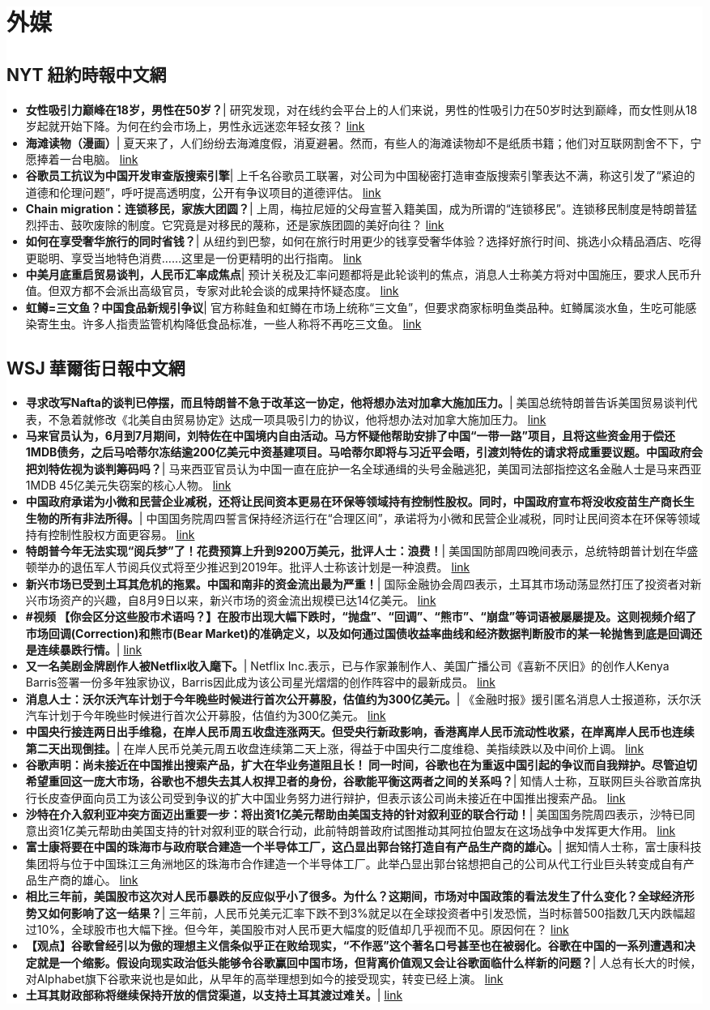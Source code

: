 # 外媒

## NYT 紐約時報中文網
- **女性吸引力巅峰在18岁，男性在50岁？**|  研究发现，对在线约会平台上的人们来说，男性的性吸引力在50岁时达到巅峰，而女性则从18岁起就开始下降。为何在约会市场上，男性永远迷恋年轻女孩？ [link](https://nyti.ms/2KZG23K)
- **海滩读物（漫画）**|  夏天来了，人们纷纷去海滩度假，消夏避暑。然而，有些人的海滩读物却不是纸质书籍；他们对互联网割舍不下，宁愿捧着一台电脑。 [link](https://nyti.ms/2L4H0vE)
- **谷歌员工抗议为中国开发审查版搜索引擎**|  上千名谷歌员工联署，对公司为中国秘密打造审查版搜索引擎表达不满，称这引发了“紧迫的道德和伦理问题”，呼吁提高透明度，公开有争议项目的道德评估。 [link](https://nyti.ms/2KZncKk)
- **Chain migration：连锁移民，家族大团圆？**|  上周，梅拉尼娅的父母宣誓入籍美国，成为所谓的“连锁移民”。连锁移民制度是特朗普猛烈抨击、鼓吹废除的制度。它究竟是对移民的蔑称，还是家族团圆的美好向往？  [link](https://nyti.ms/2OOYjU7)
- **如何在享受奢华旅行的同时省钱？**|  从纽约到巴黎，如何在旅行时用更少的钱享受奢华体验？选择好旅行时间、挑选小众精品酒店、吃得更聪明、享受当地特色消费……这里是一份更精明的出行指南。 [link](https://nyti.ms/2OKpWgU)
- **中美月底重启贸易谈判，人民币汇率成焦点**|  预计关税及汇率问题都将是此轮谈判的焦点，消息人士称美方将对中国施压，要求人民币升值。但双方都不会派出高级官员，专家对此轮会谈的成果持怀疑态度。 [link](https://nyti.ms/2L1SYGH)
- **虹鳟=三文鱼？中国食品新规引争议**|  官方称鲑鱼和虹鳟在市场上统称“三文鱼”，但要求商家标明鱼类品种。虹鳟属淡水鱼，生吃可能感染寄生虫。许多人指责监管机构降低食品标准，一些人称将不再吃三文鱼。 [link](https://nyti.ms/2OJg86D)

## WSJ 華爾街日報中文網
- **寻求改写Nafta的谈判已停摆，而且特朗普不急于改革这一协定，他将想办法对加拿大施加压力。**|  美国总统特朗普告诉美国贸易谈判代表，不急着就修改《北美自由贸易协定》达成一项具吸引力的协议，他将想办法对加拿大施加压力。 [link](https://on.wsj.com/2OPdCMz)
- **马来官员认为，6月到7月期间，刘特佐在中国境内自由活动。马方怀疑他帮助安排了中国“一带一路”项目，且将这些资金用于偿还1MDB债务，之后马哈蒂尔冻结逾200亿美元中资基建项目。马哈蒂尔即将与习近平会晤，引渡刘特佐的请求将成重要议题。中国政府会把刘特佐视为谈判筹码吗？**|  马来西亚官员认为中国一直在庇护一名全球通缉的头号金融逃犯，美国司法部指控这名金融人士是马来西亚1MDB 45亿美元失窃案的核心人物。 [link](https://on.wsj.com/2OPdFIf)
- **中国政府承诺为小微和民营企业减税，还将让民间资本更易在环保等领域持有控制性股权。同时，中国政府宣布将没收疫苗生产商长生生物的所有非法所得。**|  中国国务院周四誓言保持经济运行在“合理区间”，承诺将为小微和民营企业减税，同时让民间资本在环保等领域持有控制性股权方面更容易。 [link](https://on.wsj.com/2L32GII)
- **特朗普今年无法实现“阅兵梦”了！花费预算上升到9200万美元，批评人士：浪费！**|  美国国防部周四晚间表示，总统特朗普计划在华盛顿举办的退伍军人节阅兵仪式将至少推迟到2019年。批评人士称该计划是一种浪费。 [link](https://on.wsj.com/2OPdInp)
- **新兴市场已受到土耳其危机的拖累。中国和南非的资金流出最为严重！**|  国际金融协会周四表示，土耳其市场动荡显然打压了投资者对新兴市场资产的兴趣，自8月9日以来，新兴市场的资金流出规模已达14亿美元。 [link](https://on.wsj.com/2L2dBT9)
- **#视频 【你会区分这些股市术语吗？】在股市出现大幅下跌时，“抛盘”、“回调”、“熊市”、“崩盘”等词语被屡屡提及。这则视频介绍了市场回调(Correction)和熊市(Bear Market)的准确定义，以及如何通过国债收益率曲线和经济数据判断股市的某一轮抛售到底是回调还是连续暴跌行情。**|   [link](https://on.wsj.com/2OPdNaH)
- **又一名美剧金牌剧作人被Netflix收入麾下。**|  Netflix Inc.表示，已与作家兼制作人、美国广播公司《喜新不厌旧》的创作人Kenya Barris签署一份多年独家协议，Barris因此成为该公司星光熠熠的创作阵容中的最新成员。 [link](https://on.wsj.com/2L8Fady)
- **消息人士：沃尔沃汽车计划于今年晚些时候进行首次公开募股，估值约为300亿美元。**|  《金融时报》援引匿名消息人士报道称，沃尔沃汽车计划于今年晚些时候进行首次公开募股，估值约为300亿美元。 [link](https://on.wsj.com/2OHbLcv)
- **中国央行接连两日出手维稳，在岸人民币周五收盘连涨两天。但受央行新政影响，香港离岸人民币流动性收紧，在岸离岸人民币也连续第二天出现倒挂。**|  在岸人民币兑美元周五收盘连续第二天上涨，得益于中国央行二度维稳、美指续跌以及中间价上调。 [link](https://on.wsj.com/2L5NavT)
- **谷歌声明：尚未接近在中国推出搜索产品，扩大在华业务道阻且长！ 同一时间，谷歌也在为重返中国引起的争议而自我辩护。尽管迫切希望重回这一庞大市场，谷歌也不想失去其人权捍卫者的身份，谷歌能平衡这两者之间的关系吗？**|  知情人士称，互联网巨头谷歌首席执行长皮查伊面向员工为该公司受到争议的扩大中国业务努力进行辩护，但表示该公司尚未接近在中国推出搜索产品。 [link](https://on.wsj.com/2OKVfIj)
- **沙特在介入叙利亚冲突方面迈出重要一步：将出资1亿美元帮助由美国支持的针对叙利亚的联合行动！**|  美国国务院周四表示，沙特已同意出资1亿美元帮助由美国支持的针对叙利亚的联合行动，此前特朗普政府试图推动其阿拉伯盟友在这场战争中发挥更大作用。 [link](https://on.wsj.com/2L2JMlk)
- **富士康将要在中国的珠海市与政府联合建造一个半导体工厂，这凸显出郭台铭打造自有产品生产商的雄心。**|  据知情人士称，富士康科技集团将与位于中国珠江三角洲地区的珠海市合作建造一个半导体工厂。此举凸显出郭台铭想把自己的公司从代工行业巨头转变成自有产品生产商的雄心。 [link](https://on.wsj.com/2L5RkDQ)
- **相比三年前，美国股市这次对人民币暴跌的反应似乎小了很多。为什么？这期间，市场对中国政策的看法发生了什么变化？全球经济形势又如何影响了这一结果？**|  三年前，人民币兑美元汇率下跌不到3%就足以在全球投资者中引发恐慌，当时标普500指数几天内跌幅超过10%，全球股市也大幅下挫。但今年，美国股市对人民币更大幅度的贬值却几乎视而不见。原因何在？ [link](https://on.wsj.com/2OKVkf5)
- **【观点】谷歌曾经引以为傲的理想主义信条似乎正在败给现实，“不作恶”这个著名口号甚至也在被弱化。谷歌在中国的一系列遭遇和决定就是一个缩影。假设向现实政治低头能够令谷歌赢回中国市场，但背离价值观又会让谷歌面临什么样新的问题？**|  人总有长大的时候，对Alphabet旗下谷歌来说也是如此，从早年的高举理想到如今的接受现实，转变已经上演。 [link](https://on.wsj.com/2L3cfax)
- **土耳其财政部称将继续保持开放的信贷渠道，以支持土耳其渡过难关。**|   [link](http://bit.ly/2OKVoLR)
